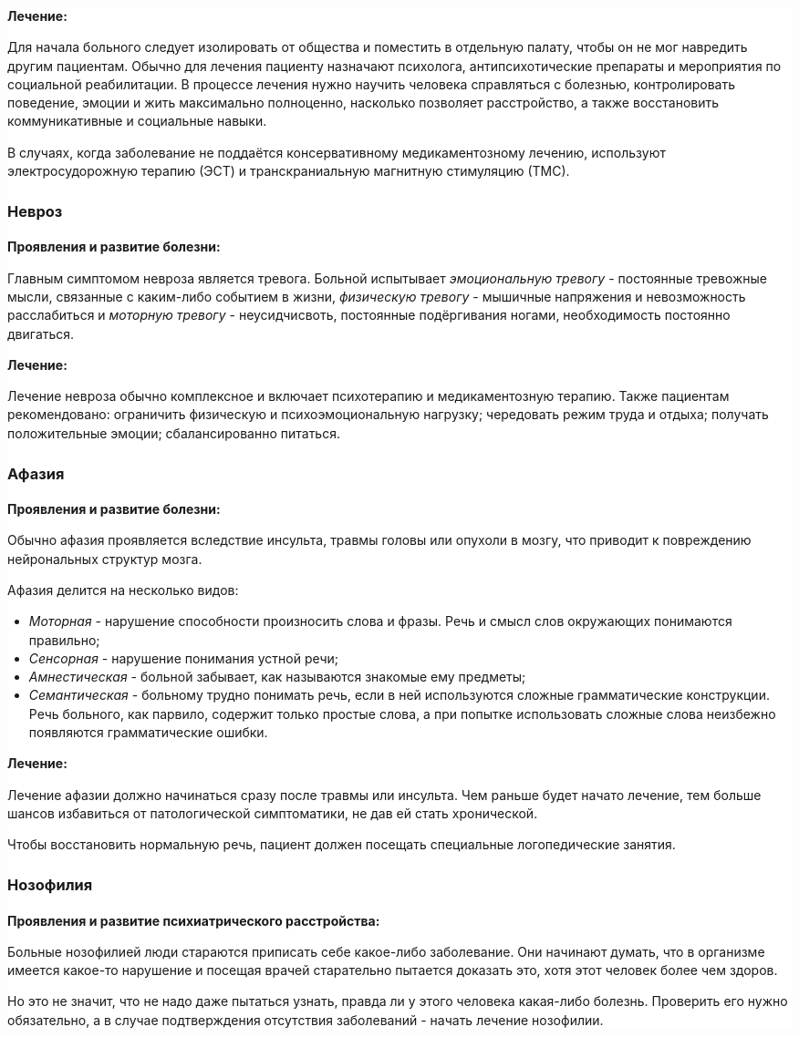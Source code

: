 <p><strong>Лечение:</strong></p>
<p>Для начала больного следует изолировать от общества и поместить в отдельную палату, чтобы он не мог навредить другим пациентам. Обычно для лечения пациенту назначают психолога, антипсихотические препараты и мероприятия по социальной реабилитации. В процессе лечения нужно научить человека справляться с болезнью, контролировать поведение, эмоции и жить максимально полноценно, насколько позволяет расстройство, а также восстановить коммуникативные и социальные навыки.</p>
<p>В случаях, когда заболевание не поддаётся консервативному медикаментозному лечению, используют электросудорожную терапию (ЭСТ) и транскраниальную магнитную стимуляцию (ТМС).</p>

<h3><strong>Невроз</strong></h3>

<p><strong>Проявления и развитие болезни:</strong></p>
<p>Главным симптомом невроза является тревога. Больной испытывает <i>эмоциональную тревогу</i> - постоянные тревожные мысли, связанные с каким-либо событием в жизни, <i>физическую тревогу</i> - мышичные напряжения и невозможность расслабиться и <i>моторную тревогу</i> - неусидчисвоть, постоянные подёргивания ногами, необходимость постоянно двигаться.</p>

<p><strong>Лечение:</strong></p>
<p>Лечение невроза обычно комплексное и включает психотерапию и медикаментозную терапию. Также пациентам рекомендовано: ограничить физическую и психоэмоциональную нагрузку; чередовать режим труда и отдыха; получать положительные эмоции; сбалансированно питаться.</p>

<h3><strong>Афазия</strong></h3>

<p><strong>Проявления и развитие болезни:</strong></p>
<p>Обычно афазия проявляется вследствие инсульта, травмы головы или опухоли в мозгу, что приводит к повреждению нейрональных структур мозга.</p>
<p>Афазия делится на несколько видов: 
<ul>
  <li><i>Моторная</i> - нарушение способности произносить слова и фразы. Речь и смысл слов окружающих понимаются правильно;
  <li><i>Сенсорная</i> - нарушение понимания устной речи; 
  <li><i>Амнестическая</i> - больной забывает, как называются знакомые ему предметы;
  <li><i>Семантическая</i> - больному трудно понимать речь, если в ней используются сложные грамматические конструкции. Речь больного, как парвило, содержит только простые слова, а при попытке использовать сложные слова неизбежно появляются грамматические ошибки.
</ul>
</p>

<p><strong>Лечение:</strong></p>
<p>Лечение афазии должно начинаться сразу после травмы или инсульта. Чем раньше будет начато лечение, тем больше шансов избавиться от патологической симптоматики, не дав ей стать хронической.</p>
<p>Чтобы восстановить нормальную речь, пациент должен посещать специальные логопедические занятия.</p>

<h3><strong>Нозофилия</strong></h3>

<p><strong>Проявления и развитие психиатрического расстройства:</strong></p>
<p>Больные нозофилией люди стараются приписать себе какое-либо заболевание. Они начинают думать, что в организме имеется какое-то нарушение и посещая врачей старательно пытается доказать это, хотя этот человек более чем здоров.</p>
<p>Но это не значит, что не надо даже пытаться узнать, правда ли у этого человека какая-либо болезнь. Проверить его нужно обязательно, а в случае подтверждения отсутствия заболеваний - начать лечение нозофилии.</p>
